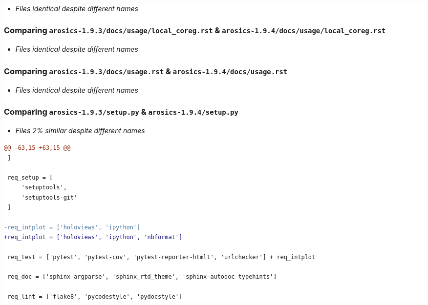  * *Files identical despite different names*

### Comparing `arosics-1.9.3/docs/usage/local_coreg.rst` & `arosics-1.9.4/docs/usage/local_coreg.rst`

 * *Files identical despite different names*

### Comparing `arosics-1.9.3/docs/usage.rst` & `arosics-1.9.4/docs/usage.rst`

 * *Files identical despite different names*

### Comparing `arosics-1.9.3/setup.py` & `arosics-1.9.4/setup.py`

 * *Files 2% similar despite different names*

```diff
@@ -63,15 +63,15 @@
 ]
 
 req_setup = [
     'setuptools',
     'setuptools-git'
 ]
 
-req_intplot = ['holoviews', 'ipython']
+req_intplot = ['holoviews', 'ipython', 'nbformat']
 
 req_test = ['pytest', 'pytest-cov', 'pytest-reporter-html1', 'urlchecker'] + req_intplot
 
 req_doc = ['sphinx-argparse', 'sphinx_rtd_theme', 'sphinx-autodoc-typehints']
 
 req_lint = ['flake8', 'pycodestyle', 'pydocstyle']
```

